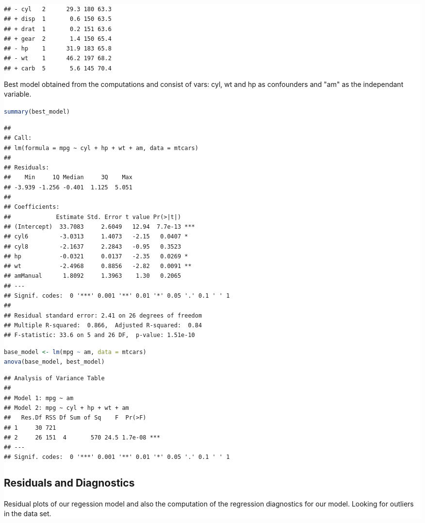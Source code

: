 ```
## - cyl   2      29.3 180 63.3
## + disp  1       0.6 150 63.5
## + drat  1       0.2 151 63.6
## + gear  2       1.4 150 65.4
## - hp    1      31.9 183 65.8
## - wt    1      46.2 197 68.2
## + carb  5       5.6 145 70.4
```

<p>Best model obtained from the computations and consist of vars: cyl, wt and hp as confounders and "am" as the independant variable. </p>

```r
summary(best_model)
```

```
## 
## Call:
## lm(formula = mpg ~ cyl + hp + wt + am, data = mtcars)
## 
## Residuals:
##    Min     1Q Median     3Q    Max 
## -3.939 -1.256 -0.401  1.125  5.051 
## 
## Coefficients:
##             Estimate Std. Error t value Pr(>|t|)    
## (Intercept)  33.7083     2.6049   12.94  7.7e-13 ***
## cyl6         -3.0313     1.4073   -2.15   0.0407 *  
## cyl8         -2.1637     2.2843   -0.95   0.3523    
## hp           -0.0321     0.0137   -2.35   0.0269 *  
## wt           -2.4968     0.8856   -2.82   0.0091 ** 
## amManual      1.8092     1.3963    1.30   0.2065    
## ---
## Signif. codes:  0 '***' 0.001 '**' 0.01 '*' 0.05 '.' 0.1 ' ' 1
## 
## Residual standard error: 2.41 on 26 degrees of freedom
## Multiple R-squared:  0.866,	Adjusted R-squared:  0.84 
## F-statistic: 33.6 on 5 and 26 DF,  p-value: 1.51e-10
```


```r
base_model <- lm(mpg ~ am, data = mtcars)
anova(base_model, best_model)
```

```
## Analysis of Variance Table
## 
## Model 1: mpg ~ am
## Model 2: mpg ~ cyl + hp + wt + am
##   Res.Df RSS Df Sum of Sq    F  Pr(>F)    
## 1     30 721                              
## 2     26 151  4       570 24.5 1.7e-08 ***
## ---
## Signif. codes:  0 '***' 0.001 '**' 0.01 '*' 0.05 '.' 0.1 ' ' 1
```
<h2> Residuals and Diagnostics </h2>
<p>Residual plots of our regession model and also the computation of the regression diagnostics for our model. Looking for outliers in the data set.
</p>
